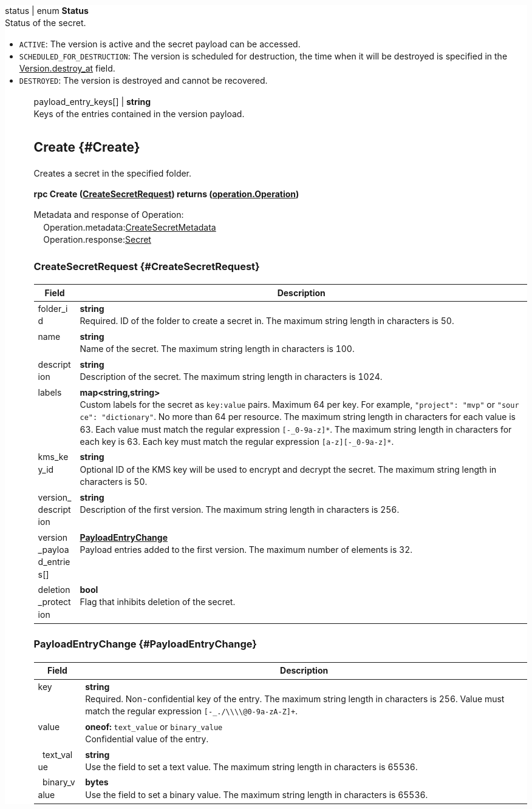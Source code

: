 status | enum **Status**<br>Status of the secret. <ul><li>`ACTIVE`: The version is active and the secret payload can be accessed.</li><li>`SCHEDULED_FOR_DESTRUCTION`: The version is scheduled for destruction, the time when it will be destroyed is specified in the [Version.destroy_at](#Version1) field.</li><li>`DESTROYED`: The version is destroyed and cannot be recovered.</li><ul/>
payload_entry_keys[] | **string**<br>Keys of the entries contained in the version payload. 


## Create {#Create}

Creates a secret in the specified folder.

**rpc Create ([CreateSecretRequest](#CreateSecretRequest)) returns ([operation.Operation](#Operation))**

Metadata and response of Operation:<br>
	&nbsp;&nbsp;&nbsp;&nbsp;Operation.metadata:[CreateSecretMetadata](#CreateSecretMetadata)<br>
	&nbsp;&nbsp;&nbsp;&nbsp;Operation.response:[Secret](#Secret2)<br>

### CreateSecretRequest {#CreateSecretRequest}

Field | Description
--- | ---
folder_id | **string**<br>Required. ID of the folder to create a secret in. The maximum string length in characters is 50.
name | **string**<br>Name of the secret. The maximum string length in characters is 100.
description | **string**<br>Description of the secret. The maximum string length in characters is 1024.
labels | **map<string,string>**<br>Custom labels for the secret as `key:value` pairs. Maximum 64 per key. For example, `"project": "mvp"` or `"source": "dictionary"`. No more than 64 per resource. The maximum string length in characters for each value is 63. Each value must match the regular expression ` [-_0-9a-z]* `. The maximum string length in characters for each key is 63. Each key must match the regular expression ` [a-z][-_0-9a-z]* `.
kms_key_id | **string**<br>Optional ID of the KMS key will be used to encrypt and decrypt the secret. The maximum string length in characters is 50.
version_description | **string**<br>Description of the first version. The maximum string length in characters is 256.
version_payload_entries[] | **[PayloadEntryChange](#PayloadEntryChange)**<br>Payload entries added to the first version. The maximum number of elements is 32.
deletion_protection | **bool**<br>Flag that inhibits deletion of the secret. 


### PayloadEntryChange {#PayloadEntryChange}

Field | Description
--- | ---
key | **string**<br>Required. Non-confidential key of the entry. The maximum string length in characters is 256. Value must match the regular expression ` [-_./\\\\@0-9a-zA-Z]+ `.
value | **oneof:** `text_value` or `binary_value`<br>Confidential value of the entry.
&nbsp;&nbsp;text_value | **string**<br>Use the field to set a text value. The maximum string length in characters is 65536.
&nbsp;&nbsp;binary_value | **bytes**<br>Use the field to set a binary value. The maximum string length in characters is 65536.
